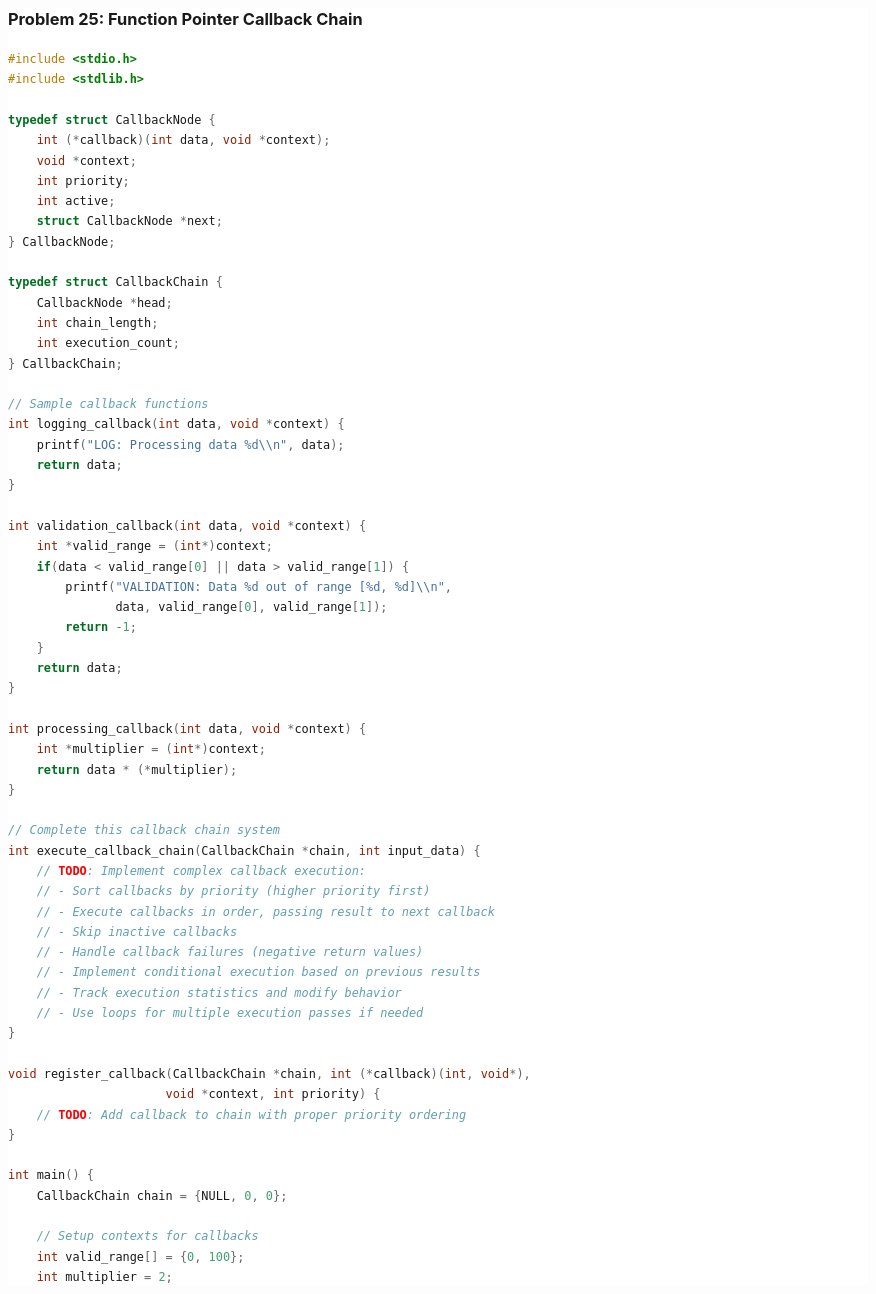 ### Problem 25: Function Pointer Callback Chain
```c
#include <stdio.h>
#include <stdlib.h>

typedef struct CallbackNode {
    int (*callback)(int data, void *context);
    void *context;
    int priority;
    int active;
    struct CallbackNode *next;
} CallbackNode;

typedef struct CallbackChain {
    CallbackNode *head;
    int chain_length;
    int execution_count;
} CallbackChain;

// Sample callback functions
int logging_callback(int data, void *context) {
    printf("LOG: Processing data %d\\n", data);
    return data;
}

int validation_callback(int data, void *context) {
    int *valid_range = (int*)context;
    if(data < valid_range[0] || data > valid_range[1]) {
        printf("VALIDATION: Data %d out of range [%d, %d]\\n", 
               data, valid_range[0], valid_range[1]);
        return -1;
    }
    return data;
}

int processing_callback(int data, void *context) {
    int *multiplier = (int*)context;
    return data * (*multiplier);
}

// Complete this callback chain system
int execute_callback_chain(CallbackChain *chain, int input_data) {
    // TODO: Implement complex callback execution:
    // - Sort callbacks by priority (higher priority first)
    // - Execute callbacks in order, passing result to next callback
    // - Skip inactive callbacks
    // - Handle callback failures (negative return values)
    // - Implement conditional execution based on previous results
    // - Track execution statistics and modify behavior
    // - Use loops for multiple execution passes if needed
}

void register_callback(CallbackChain *chain, int (*callback)(int, void*), 
                      void *context, int priority) {
    // TODO: Add callback to chain with proper priority ordering
}

int main() {
    CallbackChain chain = {NULL, 0, 0};
    
    // Setup contexts for callbacks
    int valid_range[] = {0, 100};
    int multiplier = 2;
```